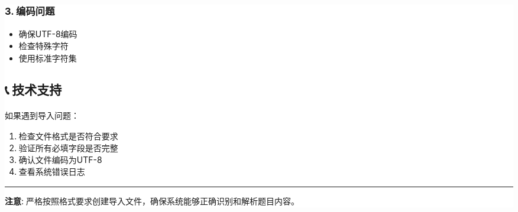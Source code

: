 ### 3. **编码问题**
- 确保UTF-8编码
- 检查特殊字符
- 使用标准字符集

## 📞 技术支持

如果遇到导入问题：
1. 检查文件格式是否符合要求
2. 验证所有必填字段是否完整
3. 确认文件编码为UTF-8
4. 查看系统错误日志

---

**注意**: 严格按照格式要求创建导入文件，确保系统能够正确识别和解析题目内容。 